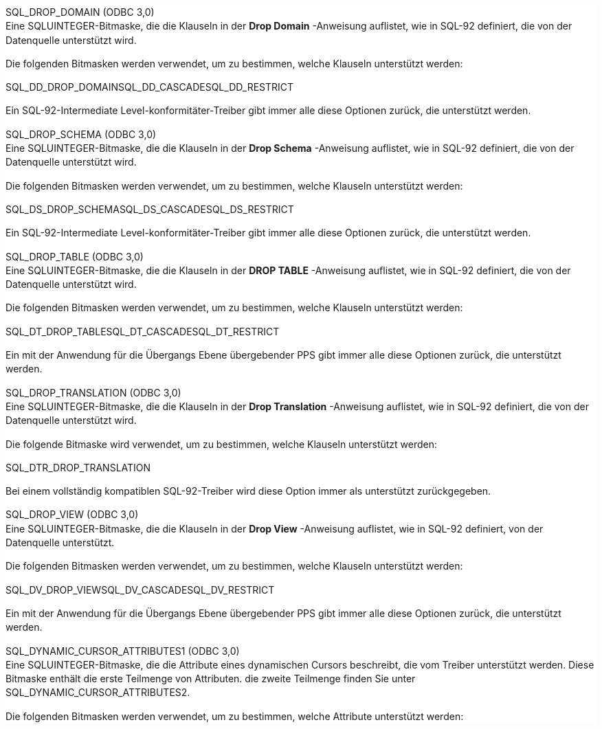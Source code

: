  SQL_DROP_DOMAIN (ODBC 3,0)  
 Eine SQLUINTEGER-Bitmaske, die die Klauseln in der **Drop Domain** -Anweisung auflistet, wie in SQL-92 definiert, die von der Datenquelle unterstützt wird.  
  
 Die folgenden Bitmasken werden verwendet, um zu bestimmen, welche Klauseln unterstützt werden:  
  
 SQL_DD_DROP_DOMAINSQL_DD_CASCADESQL_DD_RESTRICT  
  
 Ein SQL-92-Intermediate Level-konformitäter-Treiber gibt immer alle diese Optionen zurück, die unterstützt werden.  
  
 SQL_DROP_SCHEMA (ODBC 3,0)  
 Eine SQLUINTEGER-Bitmaske, die die Klauseln in der **Drop Schema** -Anweisung auflistet, wie in SQL-92 definiert, die von der Datenquelle unterstützt wird.  
  
 Die folgenden Bitmasken werden verwendet, um zu bestimmen, welche Klauseln unterstützt werden:  
  
 SQL_DS_DROP_SCHEMASQL_DS_CASCADESQL_DS_RESTRICT  
  
 Ein SQL-92-Intermediate Level-konformitäter-Treiber gibt immer alle diese Optionen zurück, die unterstützt werden.  
  
 SQL_DROP_TABLE (ODBC 3,0)  
 Eine SQLUINTEGER-Bitmaske, die die Klauseln in der **DROP TABLE** -Anweisung auflistet, wie in SQL-92 definiert, die von der Datenquelle unterstützt wird.  
  
 Die folgenden Bitmasken werden verwendet, um zu bestimmen, welche Klauseln unterstützt werden:  
  
 SQL_DT_DROP_TABLESQL_DT_CASCADESQL_DT_RESTRICT  
  
 Ein mit der Anwendung für die Übergangs Ebene übergebender PPS gibt immer alle diese Optionen zurück, die unterstützt werden.  
  
 SQL_DROP_TRANSLATION (ODBC 3,0)  
 Eine SQLUINTEGER-Bitmaske, die die Klauseln in der **Drop Translation** -Anweisung auflistet, wie in SQL-92 definiert, die von der Datenquelle unterstützt wird.  
  
 Die folgende Bitmaske wird verwendet, um zu bestimmen, welche Klauseln unterstützt werden:  
  
 SQL_DTR_DROP_TRANSLATION  
  
 Bei einem vollständig kompatiblen SQL-92-Treiber wird diese Option immer als unterstützt zurückgegeben.  
  
 SQL_DROP_VIEW (ODBC 3,0)  
 Eine SQLUINTEGER-Bitmaske, die die Klauseln in der **Drop View** -Anweisung auflistet, wie in SQL-92 definiert, von der Datenquelle unterstützt.  
  
 Die folgenden Bitmasken werden verwendet, um zu bestimmen, welche Klauseln unterstützt werden:  
  
 SQL_DV_DROP_VIEWSQL_DV_CASCADESQL_DV_RESTRICT  
  
 Ein mit der Anwendung für die Übergangs Ebene übergebender PPS gibt immer alle diese Optionen zurück, die unterstützt werden.  
  
 SQL_DYNAMIC_CURSOR_ATTRIBUTES1 (ODBC 3,0)  
 Eine SQLUINTEGER-Bitmaske, die die Attribute eines dynamischen Cursors beschreibt, die vom Treiber unterstützt werden. Diese Bitmaske enthält die erste Teilmenge von Attributen. die zweite Teilmenge finden Sie unter SQL_DYNAMIC_CURSOR_ATTRIBUTES2.  
  
 Die folgenden Bitmasken werden verwendet, um zu bestimmen, welche Attribute unterstützt werden:  
  